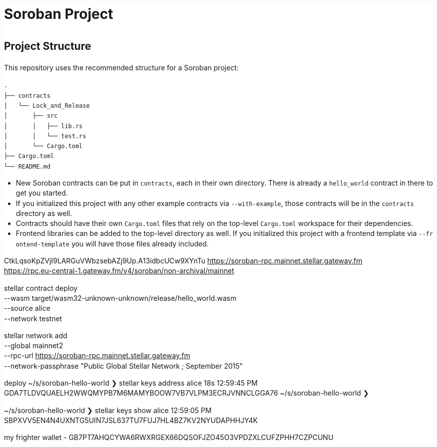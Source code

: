 # Soroban Project

## Project Structure

This repository uses the recommended structure for a Soroban project:
```text
.
├── contracts
│   └── Lock_and_Release
│       ├── src
│       │   ├── lib.rs
│       │   └── test.rs
│       └── Cargo.toml
├── Cargo.toml
└── README.md
```

- New Soroban contracts can be put in `contracts`, each in their own directory. There is already a `hello_world` contract in there to get you started.
- If you initialized this project with any other example contracts via `--with-example`, those contracts will be in the `contracts` directory as well.
- Contracts should have their own `Cargo.toml` files that rely on the top-level `Cargo.toml` workspace for their dependencies.
- Frontend libraries can be added to the top-level directory as well. If you initialized this project with a frontend template via `--frontend-template` you will have those files already included.




CtkLqsoKpZVjI9LARGuVWbzsebAZj9Up.A13idbcUCw9XYnTu
https://soroban-rpc.mainnet.stellar.gateway.fm	
https://rpc.eu-central-1.gateway.fm/v4/soroban/non-archival/mainnet

stellar contract deploy \
  --wasm target/wasm32-unknown-unknown/release/hello_world.wasm \
  --source alice \
  --network testnet

  stellar network add \
  --global mainnet2 \
  --rpc-url https://soroban-rpc.mainnet.stellar.gateway.fm \
  --network-passphrase "Public Global Stellar Network ; September 2015"



deploy
~/s/soroban-hello-world ❯ stellar keys address alice            18s 12:59:45 PM
GDA7TLDVQUAELH2WWQMYPB7M6MAMYBOOW7VB7VLPM3ECRJVNNCLGGA76
~/s/soroban-hello-world ❯

~/s/soroban-hello-world ❯ stellar keys show alice                   12:59:05 PM
SBPXVV5EN4N4UXNTG5UIN7JSL637TU7FUJ7HL4BZ7KV2NYUDAPHHJY4K

my frighter wallet - 
GB7PT7AHQCYWA6RWXRGEX66DQSOFJZO45O3VPDZXLCUFZPHH7CZPCUNU
